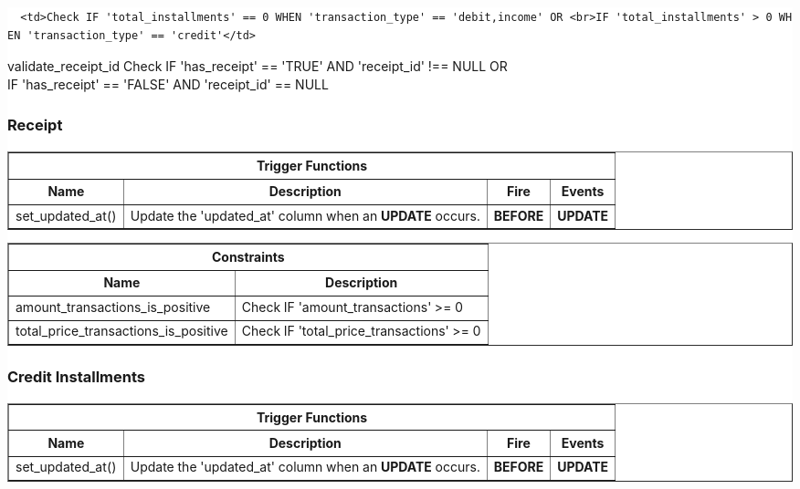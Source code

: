      <td>Check IF 'total_installments' == 0 WHEN 'transaction_type' == 'debit,income' OR <br>IF 'total_installments' > 0 WHEN 'transaction_type' == 'credit'</td>
  </tr>
  <tr>
      <td>validate_receipt_id</td>
      <td>Check IF 'has_receipt' == 'TRUE' AND 'receipt_id' !== NULL OR
      <br>IF 'has_receipt' == 'FALSE' AND 'receipt_id' == NULL</td>
  </tr>
</table>

### Receipt
<table border="1">
  <tr>
      <th colspan="4">Trigger Functions</th>
  </tr>
  <tr>
      <th>Name</th>
      <th>Description</th>
      <th>Fire</th>
      <th>Events</th>
  </tr>
  <tr>
      <td>set_updated_at()</td>
      <td>Update the 'updated_at' column when an <b>UPDATE</b> occurs.</td>
      <td><b>BEFORE</b></td>
      <td><b>UPDATE</b></td>
  </tr>
</table>

<table border="1">
  <tr>
      <th colspan="2">Constraints</th>
  </tr>
  <tr>
      <th>Name</th>
      <th>Description</th>
  </tr>
  <tr>
      <td>amount_transactions_is_positive</td>
      <td>Check IF 'amount_transactions' >= 0</td>
  </tr>
  <tr>
      <td>total_price_transactions_is_positive</td>
      <td>Check IF 'total_price_transactions' >= 0</td>
  </tr>
</table>

### Credit Installments
<table border="1">
  <tr>
      <th colspan="4">Trigger Functions</th>
  </tr>
  <tr>
      <th>Name</th>
      <th>Description</th>
      <th>Fire</th>
      <th>Events</th>
  </tr>
  <tr>
      <td>set_updated_at()</td>
      <td>Update the 'updated_at' column when an <b>UPDATE</b> occurs.</td>
      <td><b>BEFORE</b></td>
      <td><b>UPDATE</b></td>